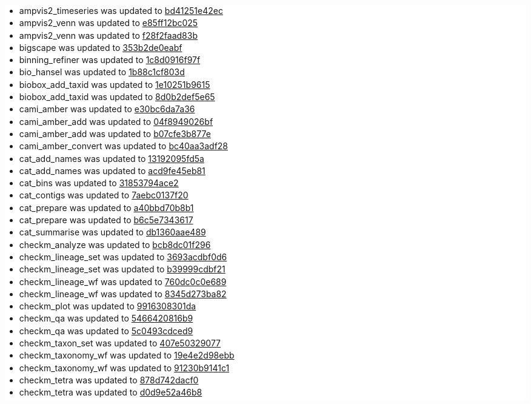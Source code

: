 - ampvis2_timeseries was updated to [bd41251e42ec](https://toolshed.g2.bx.psu.edu/view/iuc/ampvis2_timeseries/bd41251e42ec)
- ampvis2_venn was updated to [e85ff12bc025](https://toolshed.g2.bx.psu.edu/view/iuc/ampvis2_venn/e85ff12bc025)
- ampvis2_venn was updated to [f28f2faad83b](https://toolshed.g2.bx.psu.edu/view/iuc/ampvis2_venn/f28f2faad83b)
- bigscape was updated to [353b2de0eabf](https://toolshed.g2.bx.psu.edu/view/iuc/bigscape/353b2de0eabf)
- binning_refiner was updated to [1c8d0916f97f](https://toolshed.g2.bx.psu.edu/view/iuc/binning_refiner/1c8d0916f97f)
- bio_hansel was updated to [1b88c1cf803d](https://toolshed.g2.bx.psu.edu/view/iuc/bio_hansel/1b88c1cf803d)
- biobox_add_taxid was updated to [1e10251b9615](https://toolshed.g2.bx.psu.edu/view/iuc/biobox_add_taxid/1e10251b9615)
- biobox_add_taxid was updated to [8d0b2def5e65](https://toolshed.g2.bx.psu.edu/view/iuc/biobox_add_taxid/8d0b2def5e65)
- cami_amber was updated to [e30bc6da7a36](https://toolshed.g2.bx.psu.edu/view/iuc/cami_amber/e30bc6da7a36)
- cami_amber_add was updated to [04f8949026bf](https://toolshed.g2.bx.psu.edu/view/iuc/cami_amber_add/04f8949026bf)
- cami_amber_add was updated to [b07cfe3b877e](https://toolshed.g2.bx.psu.edu/view/iuc/cami_amber_add/b07cfe3b877e)
- cami_amber_convert was updated to [bc40aa3adf28](https://toolshed.g2.bx.psu.edu/view/iuc/cami_amber_convert/bc40aa3adf28)
- cat_add_names was updated to [13192095fd5a](https://toolshed.g2.bx.psu.edu/view/iuc/cat_add_names/13192095fd5a)
- cat_add_names was updated to [acd9fe45eb81](https://toolshed.g2.bx.psu.edu/view/iuc/cat_add_names/acd9fe45eb81)
- cat_bins was updated to [31853794ace2](https://toolshed.g2.bx.psu.edu/view/iuc/cat_bins/31853794ace2)
- cat_contigs was updated to [7aebc0137f20](https://toolshed.g2.bx.psu.edu/view/iuc/cat_contigs/7aebc0137f20)
- cat_prepare was updated to [a40bbd70b8b1](https://toolshed.g2.bx.psu.edu/view/iuc/cat_prepare/a40bbd70b8b1)
- cat_prepare was updated to [b6c5e7343617](https://toolshed.g2.bx.psu.edu/view/iuc/cat_prepare/b6c5e7343617)
- cat_summarise was updated to [db1360aae489](https://toolshed.g2.bx.psu.edu/view/iuc/cat_summarise/db1360aae489)
- checkm_analyze was updated to [bcb8dc01f296](https://toolshed.g2.bx.psu.edu/view/iuc/checkm_analyze/bcb8dc01f296)
- checkm_lineage_set was updated to [3693acdbf0d6](https://toolshed.g2.bx.psu.edu/view/iuc/checkm_lineage_set/3693acdbf0d6)
- checkm_lineage_set was updated to [b39999cdbf21](https://toolshed.g2.bx.psu.edu/view/iuc/checkm_lineage_set/b39999cdbf21)
- checkm_lineage_wf was updated to [760dc0c0e689](https://toolshed.g2.bx.psu.edu/view/iuc/checkm_lineage_wf/760dc0c0e689)
- checkm_lineage_wf was updated to [8345d273ba82](https://toolshed.g2.bx.psu.edu/view/iuc/checkm_lineage_wf/8345d273ba82)
- checkm_plot was updated to [9916308301da](https://toolshed.g2.bx.psu.edu/view/iuc/checkm_plot/9916308301da)
- checkm_qa was updated to [5466420816b9](https://toolshed.g2.bx.psu.edu/view/iuc/checkm_qa/5466420816b9)
- checkm_qa was updated to [5c0493cdced9](https://toolshed.g2.bx.psu.edu/view/iuc/checkm_qa/5c0493cdced9)
- checkm_taxon_set was updated to [407e50329077](https://toolshed.g2.bx.psu.edu/view/iuc/checkm_taxon_set/407e50329077)
- checkm_taxonomy_wf was updated to [19e4e2d98ebb](https://toolshed.g2.bx.psu.edu/view/iuc/checkm_taxonomy_wf/19e4e2d98ebb)
- checkm_taxonomy_wf was updated to [91230b9141c1](https://toolshed.g2.bx.psu.edu/view/iuc/checkm_taxonomy_wf/91230b9141c1)
- checkm_tetra was updated to [878d742dacf0](https://toolshed.g2.bx.psu.edu/view/iuc/checkm_tetra/878d742dacf0)
- checkm_tetra was updated to [d0d9e52a46b8](https://toolshed.g2.bx.psu.edu/view/iuc/checkm_tetra/d0d9e52a46b8)